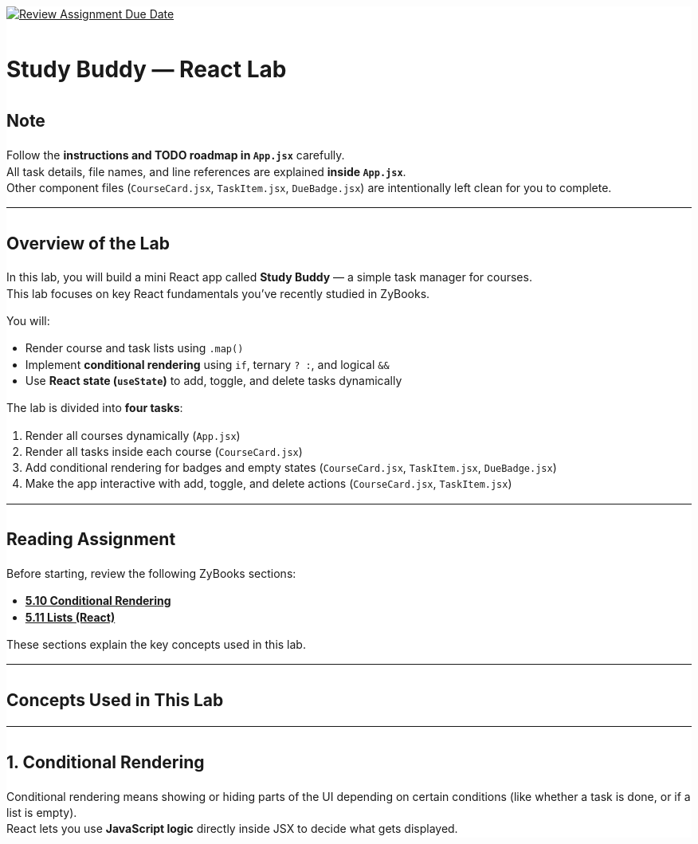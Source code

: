 [![Review Assignment Due Date](https://classroom.github.com/assets/deadline-readme-button-22041afd0340ce965d47ae6ef1cefeee28c7c493a6346c4f15d667ab976d596c.svg)](https://classroom.github.com/a/4OG8kbSm)

# Study Buddy — React Lab

## Note
Follow the **instructions and TODO roadmap in `App.jsx`** carefully.  
All task details, file names, and line references are explained **inside `App.jsx`**.  
Other component files (`CourseCard.jsx`, `TaskItem.jsx`, `DueBadge.jsx`) are intentionally left clean for you to complete.

---

## Overview of the Lab
In this lab, you will build a mini React app called **Study Buddy** — a simple task manager for courses.  
This lab focuses on key React fundamentals you’ve recently studied in ZyBooks.

You will:
- Render course and task lists using `.map()`
- Implement **conditional rendering** using `if`, ternary `? :`, and logical `&&`
- Use **React state (`useState`)** to add, toggle, and delete tasks dynamically

The lab is divided into **four tasks**:
1. Render all courses dynamically (`App.jsx`)
2. Render all tasks inside each course (`CourseCard.jsx`)
3. Add conditional rendering for badges and empty states (`CourseCard.jsx`, `TaskItem.jsx`, `DueBadge.jsx`)
4. Make the app interactive with add, toggle, and delete actions (`CourseCard.jsx`, `TaskItem.jsx`)

---

## Reading Assignment

Before starting, review the following ZyBooks sections:

- [**5.10 Conditional Rendering**](https://learn.zybooks.com/zybook/SWE363Fall2025/chapter/5/section/10)  
- [**5.11 Lists (React)**](https://learn.zybooks.com/zybook/SWE363Fall2025/chapter/5/section/11)

These sections explain the key concepts used in this lab.

---

## Concepts Used in This Lab

---

## 1. Conditional Rendering
Conditional rendering means showing or hiding parts of the UI depending on certain conditions (like whether a task is done, or if a list is empty).  
React lets you use **JavaScript logic** directly inside JSX to decide what gets displayed.

